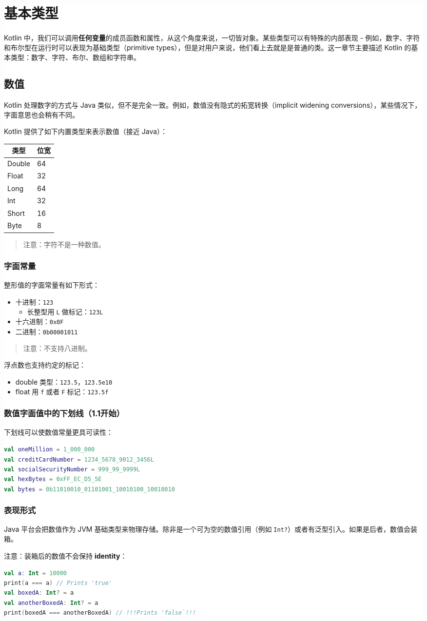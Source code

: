 # 基本类型
Kotlin 中，我们可以调用**任何变量**的成员函数和属性，从这个角度来说，一切皆对象。某些类型可以有特殊的内部表现 - 例如，数字、字符和布尔型在运行时可以表现为基础类型（primitive types），但是对用户来说，他们看上去就是是普通的类。这一章节主要描述 Kotlin 的基本类型：数字、字符、布尔、数组和字符串。

## 数值
Kotlin 处理数字的方式与 Java 类似，但不是完全一致。例如，数值没有隐式的拓宽转换（implicit widening conversions），某些情况下，字面意思也会稍有不同。

Kotlin 提供了如下内置类型来表示数值（接近 Java）：

类型 | 位宽
--- | ---
Double | 64
Float | 32
Long | 64
Int | 32
Short | 16
Byte | 8

> 注意：字符不是一种数值。

### 字面常量
整形值的字面常量有如下形式：

- 十进制：`123`
    - 长整型用 `L` 做标记：`123L`
- 十六进制：`0x0F`
- 二进制：`0b00001011`

> 注意：不支持八进制。

浮点数也支持约定的标记：

- double 类型：`123.5`，`123.5e10`
- float 用 `f` 或者 `F` 标记：`123.5f`

### 数值字面值中的下划线（1.1开始）

下划线可以使数值常量更具可读性：

```kotlin
val oneMillion = 1_000_000
val creditCardNumber = 1234_5678_9012_3456L
val socialSecurityNumber = 999_99_9999L
val hexBytes = 0xFF_EC_D5_5E
val bytes = 0b11010010_01101001_10010100_10010010
```

### 表现形式
Java 平台会把数值作为 JVM 基础类型来物理存储。除非是一个可为空的数值引用（例如 `Int?`）或者有泛型引入。如果是后者，数值会装箱。

注意：装箱后的数值不会保持 **identity**：

```kotlin
val a: Int = 10000
print(a === a) // Prints 'true'
val boxedA: Int? = a
val anotherBoxedA: Int? = a
print(boxedA === anotherBoxedA) // !!!Prints 'false`!!!
```
